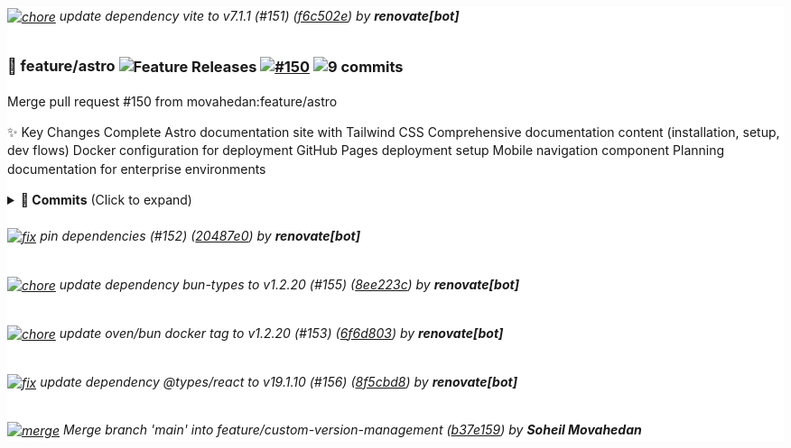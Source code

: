 ###### <a href="https://github.com/movahedan/monobun/commit/f6c502eb189269072d60f2a45d6db7813e666527"><img src="https://img.shields.io/badge/chore-(deps)-495057?style=flat" alt="chore" style="vertical-align: middle;" /></a> update dependency vite to v7.1.1 (#151) ([f6c502e](https://github.com/movahedan/monobun/commit/f6c502eb189269072d60f2a45d6db7813e666527)) by **renovate[bot]**

### 🚀 feature/astro <img src="https://img.shields.io/badge/Feature%20Releases-495057?style=flat" alt="Feature Releases" style="vertical-align: middle;" /> <a href="https://github.com/movahedan/monobun/pull/150"><img src="https://img.shields.io/badge/%23150-blue?style=flat" alt="#150" style="vertical-align: middle;" /></a> <img src="https://img.shields.io/badge/9%20commits-green?style=flat" alt="9 commits" style="vertical-align: middle;" />

Merge pull request #150 from movahedan:feature/astro

✨ Key Changes
Complete Astro documentation site with Tailwind CSS
Comprehensive documentation content (installation, setup, dev flows)
Docker configuration for deployment
GitHub Pages deployment setup
Mobile navigation component
Planning documentation for enterprise environments

<details><summary><strong>📝 Commits</strong> (Click to expand)</summary></details>

###### <a href="https://github.com/movahedan/monobun/commit/20487e08fbdc6cd5b4ac4ef58477da5b09d10ffd"><img src="https://img.shields.io/badge/fix-(deps)-EF4444?style=flat" alt="fix" style="vertical-align: middle;" /></a> pin dependencies (#152) ([20487e0](https://github.com/movahedan/monobun/commit/20487e08fbdc6cd5b4ac4ef58477da5b09d10ffd)) by **renovate[bot]**
###### <a href="https://github.com/movahedan/monobun/commit/8ee223cf0faf36298984bceba994c5e86c6f2a29"><img src="https://img.shields.io/badge/chore-(deps)-495057?style=flat" alt="chore" style="vertical-align: middle;" /></a> update dependency bun-types to v1.2.20 (#155) ([8ee223c](https://github.com/movahedan/monobun/commit/8ee223cf0faf36298984bceba994c5e86c6f2a29)) by **renovate[bot]**
###### <a href="https://github.com/movahedan/monobun/commit/6f6d803c9156c2e249c86bae291d826e7c37ad3b"><img src="https://img.shields.io/badge/chore-(deps)-495057?style=flat" alt="chore" style="vertical-align: middle;" /></a> update oven/bun docker tag to v1.2.20 (#153) ([6f6d803](https://github.com/movahedan/monobun/commit/6f6d803c9156c2e249c86bae291d826e7c37ad3b)) by **renovate[bot]**
###### <a href="https://github.com/movahedan/monobun/commit/8f5cbd8ddeb82bdacee38c66dc01119337126471"><img src="https://img.shields.io/badge/fix-(deps)-EF4444?style=flat" alt="fix" style="vertical-align: middle;" /></a> update dependency @types/react to v19.1.10 (#156) ([8f5cbd8](https://github.com/movahedan/monobun/commit/8f5cbd8ddeb82bdacee38c66dc01119337126471)) by **renovate[bot]**
###### <a href="https://github.com/movahedan/monobun/commit/b37e15986ae58fd721675826fde24742afcab926"><img src="https://img.shields.io/badge/merge-(noscope)-6B7280?style=flat" alt="merge" style="vertical-align: middle;" /></a> Merge branch 'main' into feature/custom-version-management ([b37e159](https://github.com/movahedan/monobun/commit/b37e15986ae58fd721675826fde24742afcab926)) by **Soheil Movahedan**